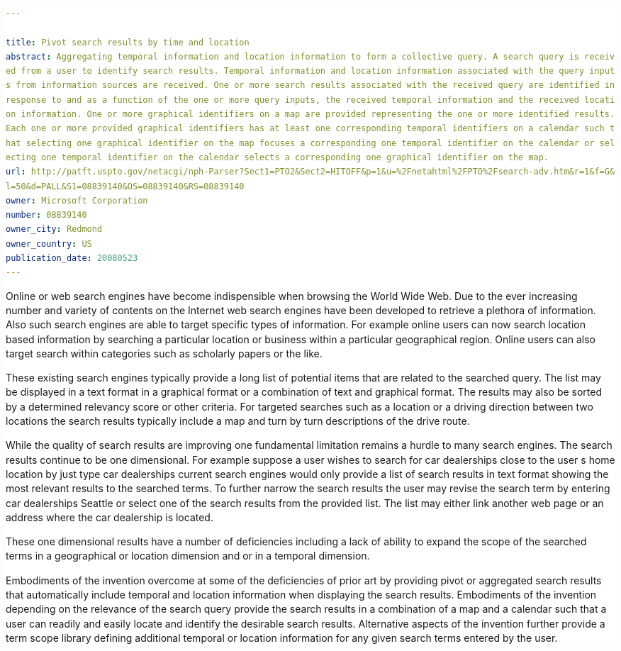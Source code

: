 ```yaml
---

title: Pivot search results by time and location
abstract: Aggregating temporal information and location information to form a collective query. A search query is received from a user to identify search results. Temporal information and location information associated with the query inputs from information sources are received. One or more search results associated with the received query are identified in response to and as a function of the one or more query inputs, the received temporal information and the received location information. One or more graphical identifiers on a map are provided representing the one or more identified results. Each one or more provided graphical identifiers has at least one corresponding temporal identifiers on a calendar such that selecting one graphical identifier on the map focuses a corresponding one temporal identifier on the calendar or selecting one temporal identifier on the calendar selects a corresponding one graphical identifier on the map.
url: http://patft.uspto.gov/netacgi/nph-Parser?Sect1=PTO2&Sect2=HITOFF&p=1&u=%2Fnetahtml%2FPTO%2Fsearch-adv.htm&r=1&f=G&l=50&d=PALL&S1=08839140&OS=08839140&RS=08839140
owner: Microsoft Corporation
number: 08839140
owner_city: Redmond
owner_country: US
publication_date: 20080523
---
```

Online or web search engines have become indispensible when browsing the World Wide Web. Due to the ever increasing number and variety of contents on the Internet web search engines have been developed to retrieve a plethora of information. Also such search engines are able to target specific types of information. For example online users can now search location based information by searching a particular location or business within a particular geographical region. Online users can also target search within categories such as scholarly papers or the like.

These existing search engines typically provide a long list of potential items that are related to the searched query. The list may be displayed in a text format in a graphical format or a combination of text and graphical format. The results may also be sorted by a determined relevancy score or other criteria. For targeted searches such as a location or a driving direction between two locations the search results typically include a map and turn by turn descriptions of the drive route.

While the quality of search results are improving one fundamental limitation remains a hurdle to many search engines. The search results continue to be one dimensional. For example suppose a user wishes to search for car dealerships close to the user s home location by just type car dealerships current search engines would only provide a list of search results in text format showing the most relevant results to the searched terms. To further narrow the search results the user may revise the search term by entering car dealerships Seattle or select one of the search results from the provided list. The list may either link another web page or an address where the car dealership is located.

These one dimensional results have a number of deficiencies including a lack of ability to expand the scope of the searched terms in a geographical or location dimension and or in a temporal dimension.

Embodiments of the invention overcome at some of the deficiencies of prior art by providing pivot or aggregated search results that automatically include temporal and location information when displaying the search results. Embodiments of the invention depending on the relevance of the search query provide the search results in a combination of a map and a calendar such that a user can readily and easily locate and identify the desirable search results. Alternative aspects of the invention further provide a term scope library defining additional temporal or location information for any given search terms entered by the user.
